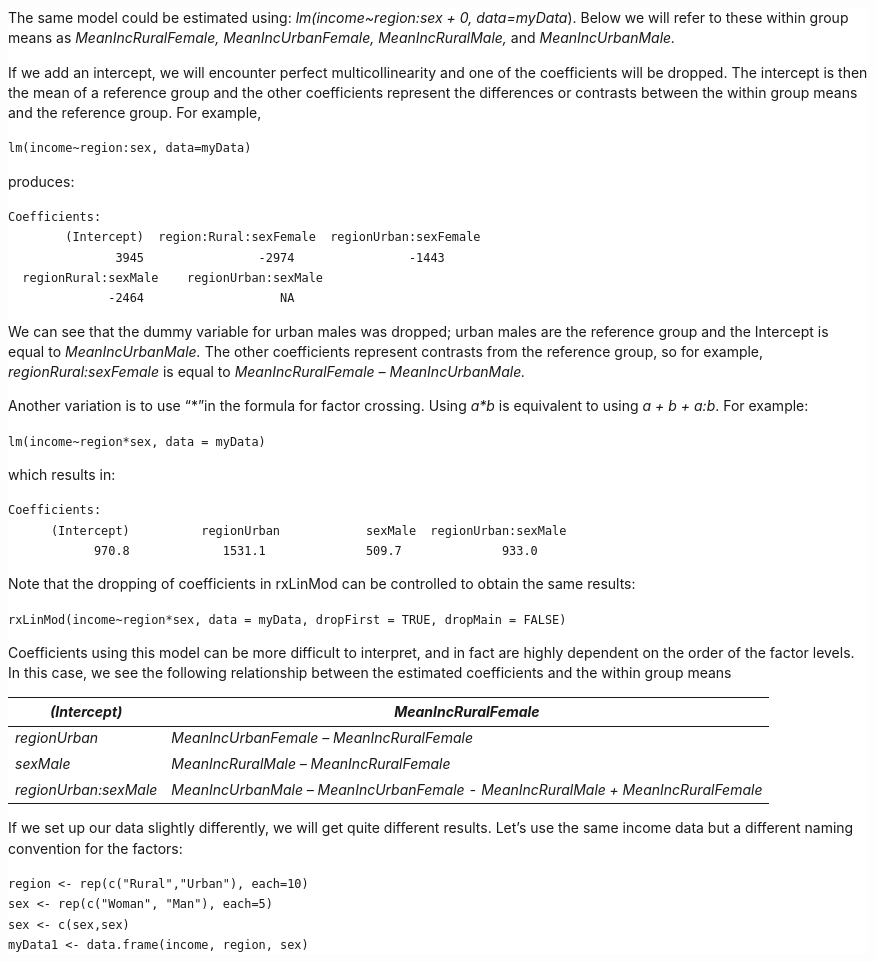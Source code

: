 
The same model could be estimated using: *lm(income~region:sex + 0, data=myData*). Below we will refer to these within group means as *MeanIncRuralFemale, MeanIncUrbanFemale, MeanIncRuralMale,* and *MeanIncUrbanMale.*

If we add an intercept, we will encounter perfect multicollinearity and one of the coefficients will be dropped. The intercept is then the mean of a reference group and the other coefficients represent the differences or contrasts between the within group means and the reference group. For example,

	lm(income~region:sex, data=myData)

produces:

	Coefficients:
	        (Intercept)  region:Rural:sexFemale  regionUrban:sexFemale  
	               3945                -2974                -1443  
	  regionRural:sexMale    regionUrban:sexMale  
	              -2464                   NA  


We can see that the dummy variable for urban males was dropped; urban males are the reference group and the Intercept is equal to *MeanIncUrbanMale.* The other coefficients represent contrasts from the reference group, so for example, *regionRural:sexFemale* is equal to *MeanIncRuralFemale – MeanIncUrbanMale.*

Another variation is to use “\*”in the formula for factor crossing. Using *a\*b* is equivalent to using *a + b + a:b*. For example:

	lm(income~region*sex, data = myData)	

which results in:

	Coefficients:
	      (Intercept)          regionUrban            sexMale  regionUrban:sexMale  
	            970.8             1531.1              509.7              933.0

Note that the dropping of coefficients in rxLinMod can be controlled to obtain the same results:

	rxLinMod(income~region*sex, data = myData, dropFirst = TRUE, dropMain = FALSE)

Coefficients using this model can be more difficult to interpret, and in fact are highly dependent on the order of the factor levels. In this case, we see the following relationship between the estimated coefficients and the within group means

| *(Intercept)*         | *MeanIncRuralFemale*                                                            |
|-----------------------|---------------------------------------------------------------------------------|
| *regionUrban*         | *MeanIncUrbanFemale – MeanIncRuralFemale*                                       |
| *sexMale*             | *MeanIncRuralMale – MeanIncRuralFemale*                                         |
| *regionUrban:sexMale* | *MeanIncUrbanMale – MeanIncUrbanFemale - MeanIncRuralMale + MeanIncRuralFemale* |

If we set up our data slightly differently, we will get quite different results. Let’s use the same income data but a different naming convention for the factors:

	region <- rep(c("Rural","Urban"), each=10)
	sex <- rep(c("Woman", "Man"), each=5)
	sex <- c(sex,sex)
	myData1 <- data.frame(income, region, sex)
